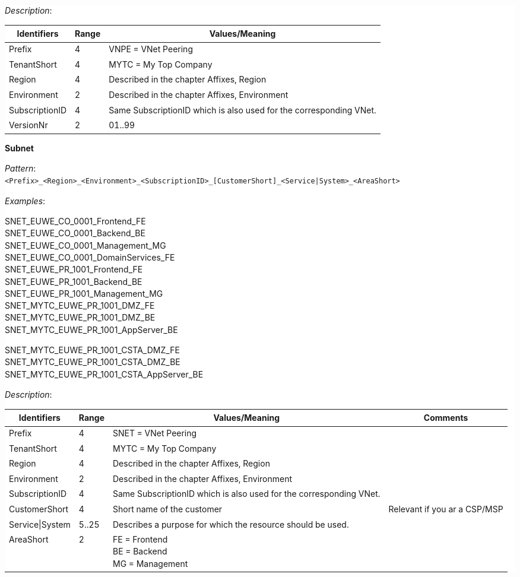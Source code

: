 *Description*:

| Identifiers    | Range | Values/Meaning                                                     |
| -------------- | ----- | ------------------------------------------------------------------ |
| Prefix         | 4     | VNPE = VNet Peering                                                |
| TenantShort    | 4     | MYTC = My Top Company                                              |
| Region         | 4     | Described in the chapter Affixes, Region                           |
| Environment    | 2     | Described in the chapter Affixes, Environment                      |
| SubscriptionID | 4     | Same SubscriptionID which is also used for the corresponding VNet. |
| VersionNr      | 2     | 01..99                                                             |


**Subnet**

*Pattern*:  
`<Prefix>_<Region>_<Environment>_<SubscriptionID>_[CustomerShort]_<Service|System>_<AreaShort>`

*Examples*:

SNET_EUWE_CO_0001_Frontend_FE  
SNET_EUWE_CO_0001_Backend_BE  
SNET_EUWE_CO_0001_Management_MG  
SNET_EUWE_CO_0001_DomainServices_FE  
SNET_EUWE_PR_1001_Frontend_FE  
SNET_EUWE_PR_1001_Backend_BE  
SNET_EUWE_PR_1001_Management_MG  
SNET_MYTC_EUWE_PR_1001_DMZ_FE  
SNET_MYTC_EUWE_PR_1001_DMZ_BE  
SNET_MYTC_EUWE_PR_1001_AppServer_BE

SNET_MYTC_EUWE_PR_1001_CSTA_DMZ_FE  
SNET_MYTC_EUWE_PR_1001_CSTA_DMZ_BE  
SNET_MYTC_EUWE_PR_1001_CSTA_AppServer_BE

*Description*:

| Identifiers     | Range | Values/Meaning                                                     | Comments                     |
| --------------- | ----- | ------------------------------------------------------------------ | ---------------------------- |
| Prefix          | 4     | SNET = VNet Peering                                                |                              |
| TenantShort     | 4     | MYTC = My Top Company                                              |                              |
| Region          | 4     | Described in the chapter Affixes, Region                           |                              |
| Environment     | 2     | Described in the chapter Affixes, Environment                      |                              |
| SubscriptionID  | 4     | Same SubscriptionID which is also used for the corresponding VNet. |                              |
| CustomerShort   | 4     | Short name of the customer                                         | Relevant if you ar a CSP/MSP |
| Service\|System | 5..25 | Describes a purpose for which the resource should be used.         |                              |
| AreaShort       | 2     | FE = Frontend <br> BE = Backend <br> MG = Management               |                              |


[recommendations]: # ( start )
[recommendations]: # ( end )